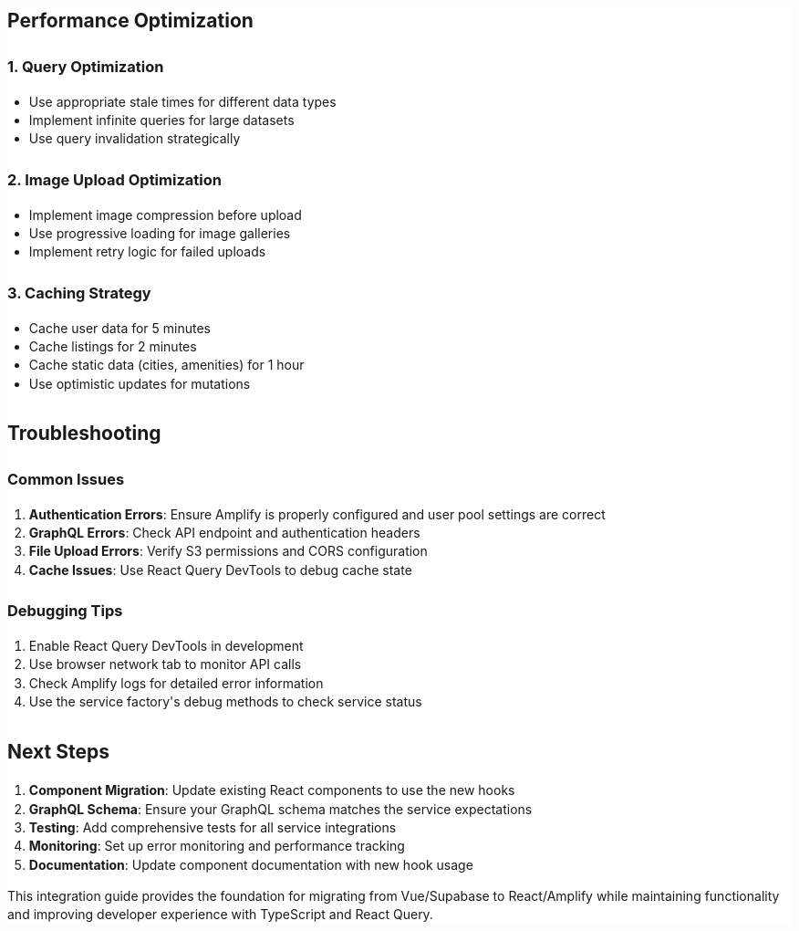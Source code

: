 
## Performance Optimization

### 1. Query Optimization

- Use appropriate stale times for different data types
- Implement infinite queries for large datasets  
- Use query invalidation strategically

### 2. Image Upload Optimization

- Implement image compression before upload
- Use progressive loading for image galleries
- Implement retry logic for failed uploads

### 3. Caching Strategy

- Cache user data for 5 minutes
- Cache listings for 2 minutes  
- Cache static data (cities, amenities) for 1 hour
- Use optimistic updates for mutations

## Troubleshooting

### Common Issues

1. **Authentication Errors**: Ensure Amplify is properly configured and user pool settings are correct
2. **GraphQL Errors**: Check API endpoint and authentication headers
3. **File Upload Errors**: Verify S3 permissions and CORS configuration
4. **Cache Issues**: Use React Query DevTools to debug cache state

### Debugging Tips

1. Enable React Query DevTools in development
2. Use browser network tab to monitor API calls
3. Check Amplify logs for detailed error information
4. Use the service factory's debug methods to check service status

## Next Steps

1. **Component Migration**: Update existing React components to use the new hooks
2. **GraphQL Schema**: Ensure your GraphQL schema matches the service expectations
3. **Testing**: Add comprehensive tests for all service integrations
4. **Monitoring**: Set up error monitoring and performance tracking
5. **Documentation**: Update component documentation with new hook usage

This integration guide provides the foundation for migrating from Vue/Supabase to React/Amplify while maintaining functionality and improving developer experience with TypeScript and React Query.